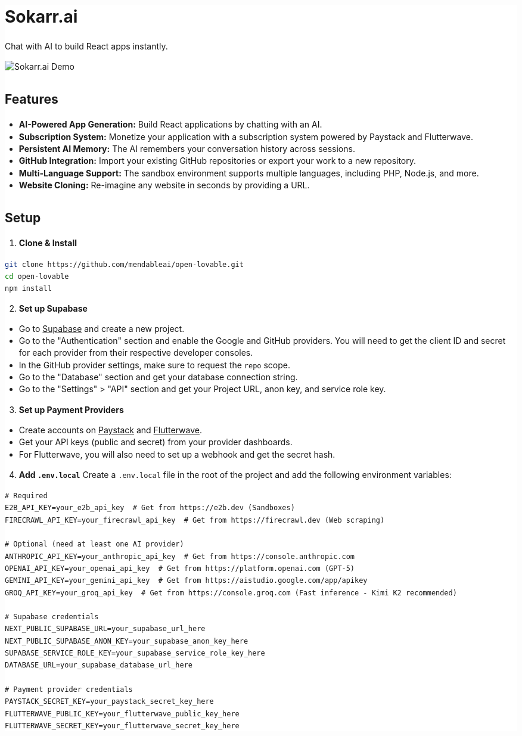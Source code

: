 # Sokarr.ai

Chat with AI to build React apps instantly.

<img src="https://media1.giphy.com/media/v1.Y2lkPTc5MGI3NjExbmZtaHFleGRsMTNlaWNydGdianI4NGQ4dHhyZjB0d2VkcjRyeXBucCZlcD12MV9pbnRlcm5hbF9naWZfYnlfaWQmY3Q9Zw/ZFVLWMa6dVskQX0qu1/giphy.gif" alt="Sokarr.ai Demo" width="100%"/>

## Features

*   **AI-Powered App Generation:** Build React applications by chatting with an AI.
*   **Subscription System:** Monetize your application with a subscription system powered by Paystack and Flutterwave.
*   **Persistent AI Memory:** The AI remembers your conversation history across sessions.
*   **GitHub Integration:** Import your existing GitHub repositories or export your work to a new repository.
*   **Multi-Language Support:** The sandbox environment supports multiple languages, including PHP, Node.js, and more.
*   **Website Cloning:** Re-imagine any website in seconds by providing a URL.

## Setup

1. **Clone & Install**
```bash
git clone https://github.com/mendableai/open-lovable.git
cd open-lovable
npm install
```

2. **Set up Supabase**
- Go to [Supabase](https://supabase.com/) and create a new project.
- Go to the "Authentication" section and enable the Google and GitHub providers. You will need to get the client ID and secret for each provider from their respective developer consoles.
- In the GitHub provider settings, make sure to request the `repo` scope.
- Go to the "Database" section and get your database connection string.
- Go to the "Settings" > "API" section and get your Project URL, anon key, and service role key.

3. **Set up Payment Providers**
- Create accounts on [Paystack](https://paystack.com/) and [Flutterwave](https://flutterwave.com/).
- Get your API keys (public and secret) from your provider dashboards.
- For Flutterwave, you will also need to set up a webhook and get the secret hash.

4. **Add `.env.local`**
Create a `.env.local` file in the root of the project and add the following environment variables:
```env
# Required
E2B_API_KEY=your_e2b_api_key  # Get from https://e2b.dev (Sandboxes)
FIRECRAWL_API_KEY=your_firecrawl_api_key  # Get from https://firecrawl.dev (Web scraping)

# Optional (need at least one AI provider)
ANTHROPIC_API_KEY=your_anthropic_api_key  # Get from https://console.anthropic.com
OPENAI_API_KEY=your_openai_api_key  # Get from https://platform.openai.com (GPT-5)
GEMINI_API_KEY=your_gemini_api_key  # Get from https://aistudio.google.com/app/apikey
GROQ_API_KEY=your_groq_api_key  # Get from https://console.groq.com (Fast inference - Kimi K2 recommended)

# Supabase credentials
NEXT_PUBLIC_SUPABASE_URL=your_supabase_url_here
NEXT_PUBLIC_SUPABASE_ANON_KEY=your_supabase_anon_key_here
SUPABASE_SERVICE_ROLE_KEY=your_supabase_service_role_key_here
DATABASE_URL=your_supabase_database_url_here

# Payment provider credentials
PAYSTACK_SECRET_KEY=your_paystack_secret_key_here
FLUTTERWAVE_PUBLIC_KEY=your_flutterwave_public_key_here
FLUTTERWAVE_SECRET_KEY=your_flutterwave_secret_key_here
```